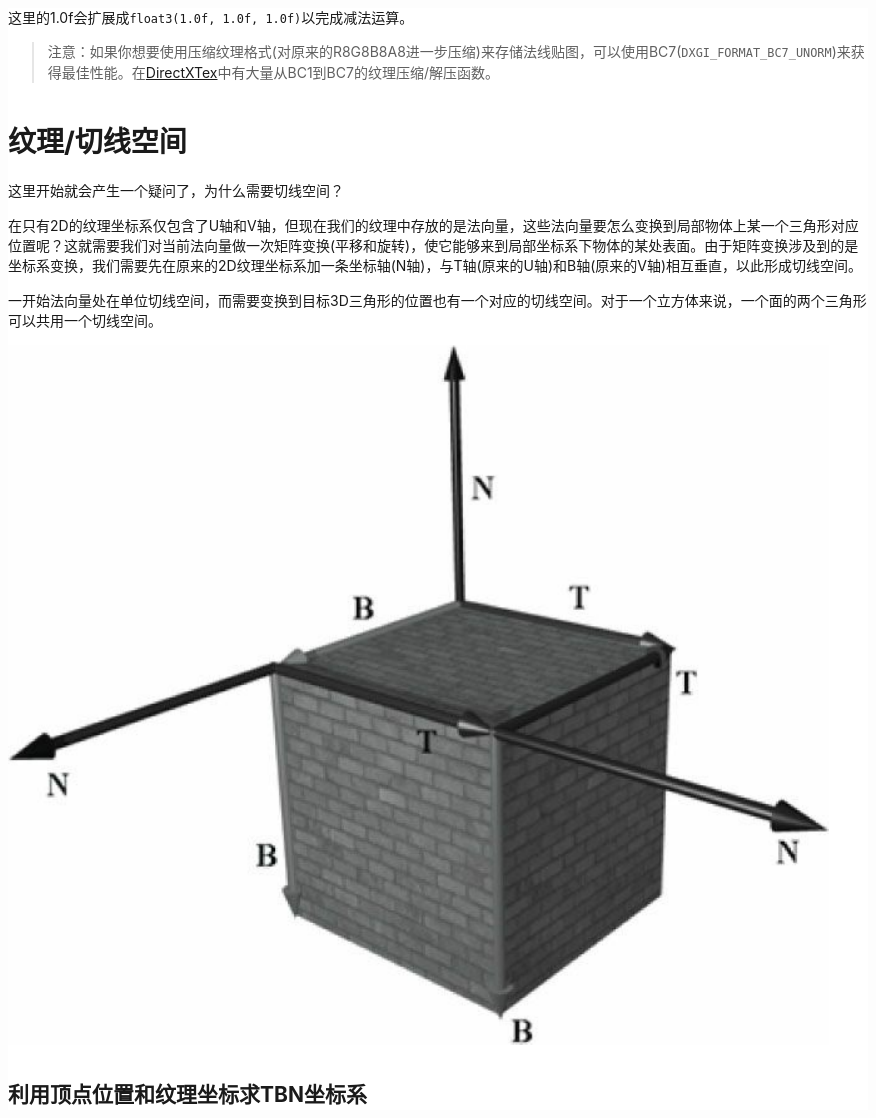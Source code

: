 这里的1.0f会扩展成`float3(1.0f, 1.0f, 1.0f)`以完成减法运算。

> 注意：如果你想要使用压缩纹理格式(对原来的R8G8B8A8进一步压缩)来存储法线贴图，可以使用BC7(`DXGI_FORMAT_BC7_UNORM`)来获得最佳性能。在[DirectXTex](https://github.com/Microsoft/DirectXTex)中有大量从BC1到BC7的纹理压缩/解压函数。

# 纹理/切线空间

这里开始就会产生一个疑问了，为什么需要切线空间？

在只有2D的纹理坐标系仅包含了U轴和V轴，但现在我们的纹理中存放的是法向量，这些法向量要怎么变换到局部物体上某一个三角形对应位置呢？这就需要我们对当前法向量做一次矩阵变换(平移和旋转)，使它能够来到局部坐标系下物体的某处表面。由于矩阵变换涉及到的是坐标系变换，我们需要先在原来的2D纹理坐标系加一条坐标轴(N轴)，与T轴(原来的U轴)和B轴(原来的V轴)相互垂直，以此形成切线空间。

一开始法向量处在单位切线空间，而需要变换到目标3D三角形的位置也有一个对应的切线空间。对于一个立方体来说，一个面的两个三角形可以共用一个切线空间。

![](..\assets\25\05.png)

## 利用顶点位置和纹理坐标求TBN坐标系
